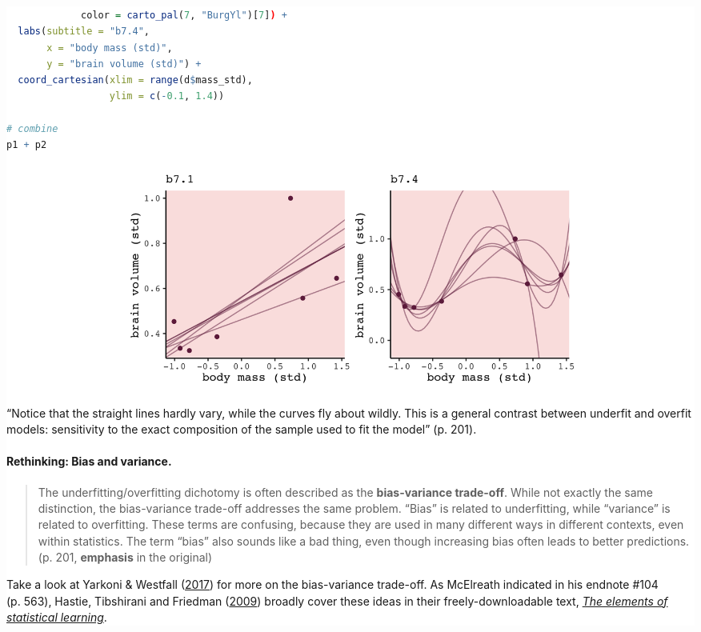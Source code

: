 ``` r
             color = carto_pal(7, "BurgYl")[7]) +
  labs(subtitle = "b7.4",
       x = "body mass (std)",
       y = "brain volume (std)") +
  coord_cartesian(xlim = range(d$mass_std),
                  ylim = c(-0.1, 1.4))

# combine
p1 + p2
```

<img src="7.1.1_files/figure-gfm/unnamed-chunk-25-1.png" width="576" style="display: block; margin: auto;" />

“Notice that the straight lines hardly vary, while the curves fly about
wildly. This is a general contrast between underfit and overfit models:
sensitivity to the exact composition of the sample used to fit the
model” (p. 201).

#### Rethinking: Bias and variance.

> The underfitting/overfitting dichotomy is often described as the
> **bias-variance trade-off**. While not exactly the same distinction,
> the bias-variance trade-off addresses the same problem. “Bias” is
> related to underfitting, while “variance” is related to overfitting.
> These terms are confusing, because they are used in many different
> ways in different contexts, even within statistics. The term “bias”
> also sounds like a bad thing, even though increasing bias often leads
> to better predictions. (p. 201, **emphasis** in the original)

Take a look at Yarkoni & Westfall
([2017](#ref-yarkoniChoosingPredictionExplanation2017)) for more on the
bias-variance trade-off. As McElreath indicated in his endnote \#104
(p. 563), Hastie, Tibshirani and Friedman
([2009](#ref-hastie2009elements)) broadly cover these ideas in their
freely-downloadable text, [*The elements of statistical
learning*](https://link.springer.com/book/10.1007%2F978-0-387-84858-7).
